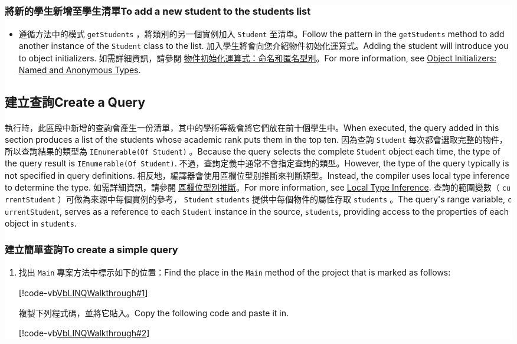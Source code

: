 ### <a name="to-add-a-new-student-to-the-students-list"></a><span data-ttu-id="ba6b0-127">將新的學生新增至學生清單</span><span class="sxs-lookup"><span data-stu-id="ba6b0-127">To add a new student to the students list</span></span>

- <span data-ttu-id="ba6b0-128">遵循方法中的模式 `getStudents` ，將類別的另一個實例加入 `Student` 至清單。</span><span class="sxs-lookup"><span data-stu-id="ba6b0-128">Follow the pattern in the `getStudents` method to add another instance of the `Student` class to the list.</span></span> <span data-ttu-id="ba6b0-129">加入學生將會向您介紹物件初始化運算式。</span><span class="sxs-lookup"><span data-stu-id="ba6b0-129">Adding the student will introduce you to object initializers.</span></span> <span data-ttu-id="ba6b0-130">如需詳細資訊，請參閱 [物件初始化運算式：命名和匿名型別](../../language-features/objects-and-classes/object-initializers-named-and-anonymous-types.md)。</span><span class="sxs-lookup"><span data-stu-id="ba6b0-130">For more information, see [Object Initializers: Named and Anonymous Types](../../language-features/objects-and-classes/object-initializers-named-and-anonymous-types.md).</span></span>

## <a name="create-a-query"></a><span data-ttu-id="ba6b0-131">建立查詢</span><span class="sxs-lookup"><span data-stu-id="ba6b0-131">Create a Query</span></span>

<span data-ttu-id="ba6b0-132">執行時，此區段中新增的查詢會產生一份清單，其中的學術等級會將它們放在前十個學生中。</span><span class="sxs-lookup"><span data-stu-id="ba6b0-132">When executed, the query added in this section produces a list of the students whose academic rank puts them in the top ten.</span></span> <span data-ttu-id="ba6b0-133">因為查詢 `Student` 每次都會選取完整的物件，所以查詢結果的類型為 `IEnumerable(Of Student)` 。</span><span class="sxs-lookup"><span data-stu-id="ba6b0-133">Because the query selects the complete `Student` object each time, the type of the query result is `IEnumerable(Of Student)`.</span></span> <span data-ttu-id="ba6b0-134">不過，查詢定義中通常不會指定查詢的類型。</span><span class="sxs-lookup"><span data-stu-id="ba6b0-134">However, the type of the query typically is not specified in query definitions.</span></span> <span data-ttu-id="ba6b0-135">相反地，編譯器會使用區欄位型別推斷來判斷類型。</span><span class="sxs-lookup"><span data-stu-id="ba6b0-135">Instead, the compiler uses local type inference to determine the type.</span></span> <span data-ttu-id="ba6b0-136">如需詳細資訊，請參閱 [區欄位型別推斷](../../language-features/variables/local-type-inference.md)。</span><span class="sxs-lookup"><span data-stu-id="ba6b0-136">For more information, see [Local Type Inference](../../language-features/variables/local-type-inference.md).</span></span> <span data-ttu-id="ba6b0-137">查詢的範圍變數（ `currentStudent` ）可做為來源中每個實例的參考， `Student` `students` 提供中每個物件的屬性存取 `students` 。</span><span class="sxs-lookup"><span data-stu-id="ba6b0-137">The query's range variable, `currentStudent`, serves as a reference to each `Student` instance in the source, `students`, providing access to the properties of each object in `students`.</span></span>

### <a name="to-create-a-simple-query"></a><span data-ttu-id="ba6b0-138">建立簡單查詢</span><span class="sxs-lookup"><span data-stu-id="ba6b0-138">To create a simple query</span></span>

1. <span data-ttu-id="ba6b0-139">找出 `Main` 專案方法中標示如下的位置：</span><span class="sxs-lookup"><span data-stu-id="ba6b0-139">Find the place in the `Main` method of the project that is marked as follows:</span></span>

    [!code-vb[VbLINQWalkthrough#1](~/samples/snippets/visualbasic/VS_Snippets_VBCSharp/VbLINQWalkthrough/VB/Class1.vb#1)]

    <span data-ttu-id="ba6b0-140">複製下列程式碼，並將它貼入。</span><span class="sxs-lookup"><span data-stu-id="ba6b0-140">Copy the following code and paste it in.</span></span>

    [!code-vb[VbLINQWalkthrough#2](~/samples/snippets/visualbasic/VS_Snippets_VBCSharp/VbLINQWalkthrough/VB/Class1.vb#2)]
